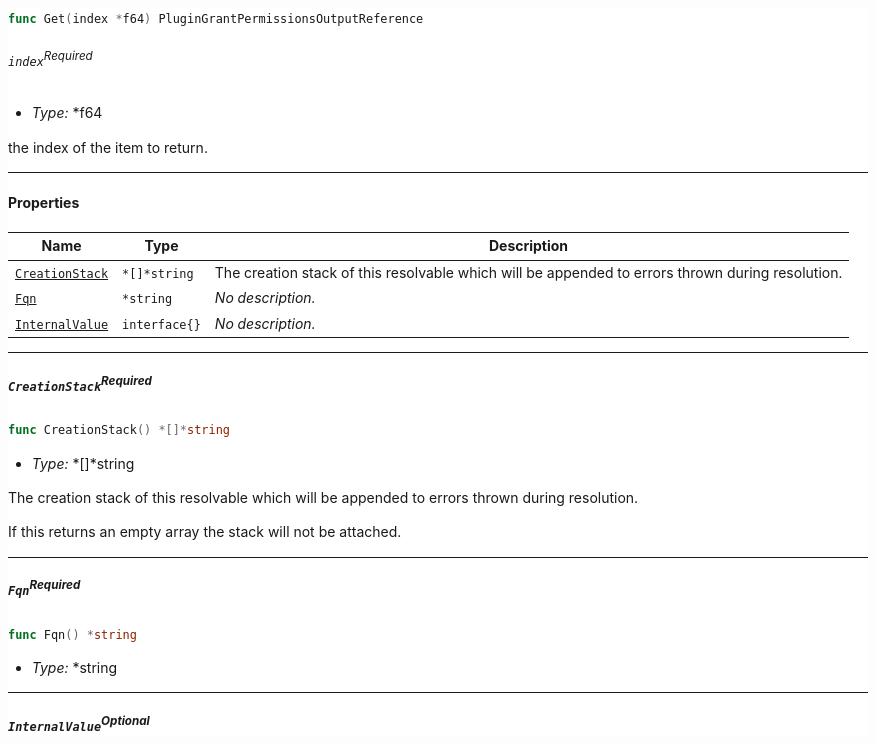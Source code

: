 ```go
func Get(index *f64) PluginGrantPermissionsOutputReference
```

###### `index`<sup>Required</sup> <a name="index" id="@cdktf/provider-docker.plugin.PluginGrantPermissionsList.get.parameter.index"></a>

- *Type:* *f64

the index of the item to return.

---


#### Properties <a name="Properties" id="Properties"></a>

| **Name** | **Type** | **Description** |
| --- | --- | --- |
| <code><a href="#@cdktf/provider-docker.plugin.PluginGrantPermissionsList.property.creationStack">CreationStack</a></code> | <code>*[]*string</code> | The creation stack of this resolvable which will be appended to errors thrown during resolution. |
| <code><a href="#@cdktf/provider-docker.plugin.PluginGrantPermissionsList.property.fqn">Fqn</a></code> | <code>*string</code> | *No description.* |
| <code><a href="#@cdktf/provider-docker.plugin.PluginGrantPermissionsList.property.internalValue">InternalValue</a></code> | <code>interface{}</code> | *No description.* |

---

##### `CreationStack`<sup>Required</sup> <a name="CreationStack" id="@cdktf/provider-docker.plugin.PluginGrantPermissionsList.property.creationStack"></a>

```go
func CreationStack() *[]*string
```

- *Type:* *[]*string

The creation stack of this resolvable which will be appended to errors thrown during resolution.

If this returns an empty array the stack will not be attached.

---

##### `Fqn`<sup>Required</sup> <a name="Fqn" id="@cdktf/provider-docker.plugin.PluginGrantPermissionsList.property.fqn"></a>

```go
func Fqn() *string
```

- *Type:* *string

---

##### `InternalValue`<sup>Optional</sup> <a name="InternalValue" id="@cdktf/provider-docker.plugin.PluginGrantPermissionsList.property.internalValue"></a>
